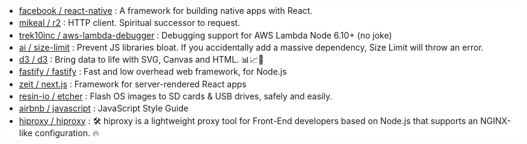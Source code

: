 - [facebook / react-native](https://github.com/facebook/react-native) : A framework for building native apps with React.
- [mikeal / r2](https://github.com/mikeal/r2) : HTTP client. Spiritual successor to request.
- [trek10inc / aws-lambda-debugger](https://github.com/trek10inc/aws-lambda-debugger) : Debugging support for AWS Lambda Node 6.10+ (no joke)
- [ai / size-limit](https://github.com/ai/size-limit) : Prevent JS libraries bloat. If you accidentally add a massive dependency, Size Limit will throw an error.
- [d3 / d3](https://github.com/d3/d3) : Bring data to life with SVG, Canvas and HTML. 📊📈🎉
- [fastify / fastify](https://github.com/fastify/fastify) : Fast and low overhead web framework, for Node.js
- [zeit / next.js](https://github.com/zeit/next.js) : Framework for server-rendered React apps
- [resin-io / etcher](https://github.com/resin-io/etcher) : Flash OS images to SD cards & USB drives, safely and easily.
- [airbnb / javascript](https://github.com/airbnb/javascript) : JavaScript Style Guide
- [hiproxy / hiproxy](https://github.com/hiproxy/hiproxy) : 🛠 hiproxy is a lightweight proxy tool for Front-End developers based on Node.js that supports an NGINX-like configuration. 🔥